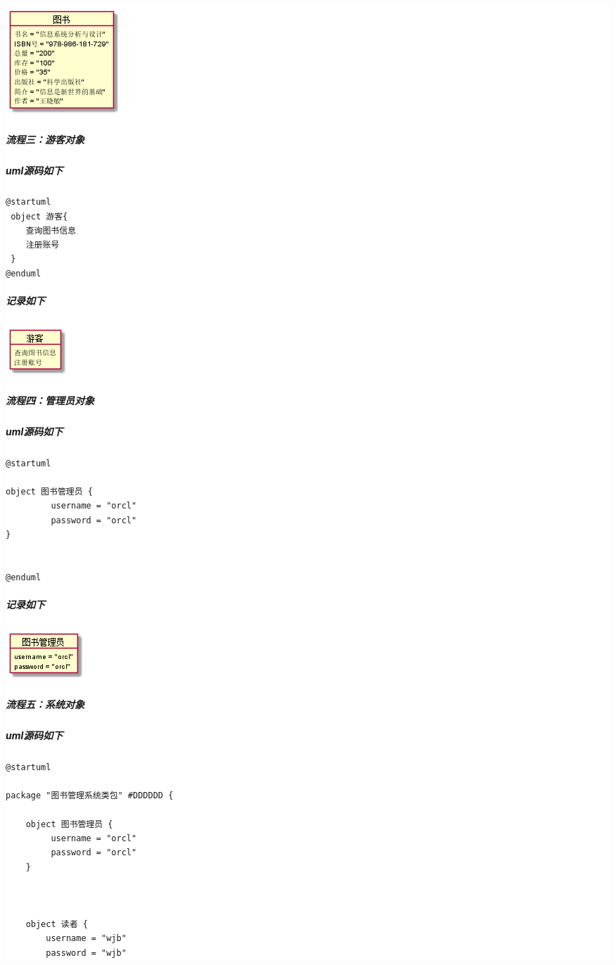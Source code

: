 ![](./图书对象.png)
##### 流程三：游客对象
##### uml源码如下
```
@startuml
 object 游客{
    查询图书信息
    注册账号
 }
@enduml
```
##### 记录如下
![](./游客对象.png)
##### 流程四：管理员对象
##### uml源码如下
```
@startuml

object 图书管理员 {
		 username = "orcl"
		 password = "orcl"
}


@enduml
```
##### 记录如下
![](./管理员对象.png)
##### 流程五：系统对象
##### uml源码如下
```
@startuml

package "图书管理系统类包" #DDDDDD {

	object 图书管理员 {
		 username = "orcl"
		 password = "orcl"
	}



	object 读者 {
	 	username = "wjb"
		password = "wjb"
```